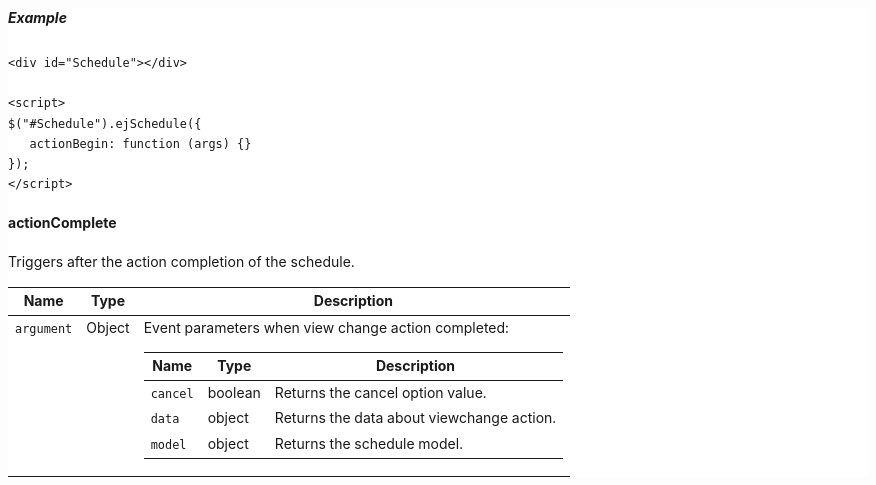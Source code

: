 </tr>
</tbody>
</table>




##### Example

<pre class="prettyprint">
<code>&lt;div id="Schedule"&gt;&lt;/div&gt; 
 
&lt;script&gt;
$("#Schedule").ejSchedule({
   actionBegin: function (args) {}
});
&lt;/script&gt;</code>
</pre>






#### actionComplete








Triggers after the action completion of the schedule.

<table class="params">
<thead>
<tr>
<th>Name</th>
<th>Type</th>
<th class="last">Description</th>
</tr>
</thead>
<tbody>
<tr>
<td class="name"><code>argument</code></td>
<td class="type"><span class="param-type">Object</span></td>
<td class="description last">Event parameters when view change action completed:
<table class="params">
<thead>
<tr>
<th>Name</th>
<th>Type</th>
<th class="last">Description</th>
</tr>
</thead>
<tbody>
<tr>
<td class="name"><code>cancel</code></td>
<td class="type"><span class="param-type">boolean</span></td>
<td class="description last">Returns the cancel option value.</td>
</tr>
<tr>
<td class="name"><code>data</code></td>
<td class="type"><span class="param-type">object</span></td>
<td class="description last">Returns the data about viewchange action.</td>
</tr>
<tr>
<td class="name"><code>model</code></td>
<td class="type"><span class="param-type">object</span></td>
<td class="description last">Returns the schedule model.</td>
</tr>